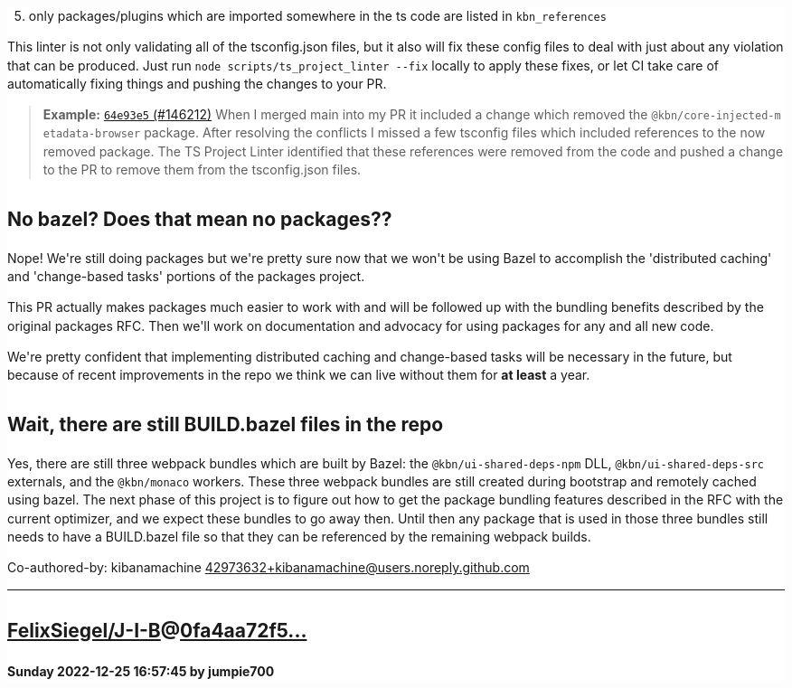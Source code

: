 5. only packages/plugins which are imported somewhere in the ts code are
listed in `kbn_references`

This linter is not only validating all of the tsconfig.json files, but
it also will fix these config files to deal with just about any
violation that can be produced. Just run `node scripts/ts_project_linter
--fix` locally to apply these fixes, or let CI take care of
automatically fixing things and pushing the changes to your PR.

> **Example:** [`64e93e5`
(#146212)](https://github.com/elastic/kibana/pull/146212/commits/64e93e580679dd55f4fdf19bd01402bc478a1a75)
When I merged main into my PR it included a change which removed the
`@kbn/core-injected-metadata-browser` package. After resolving the
conflicts I missed a few tsconfig files which included references to the
now removed package. The TS Project Linter identified that these
references were removed from the code and pushed a change to the PR to
remove them from the tsconfig.json files.

## No bazel? Does that mean no packages??
Nope! We're still doing packages but we're pretty sure now that we won't
be using Bazel to accomplish the 'distributed caching' and 'change-based
tasks' portions of the packages project.

This PR actually makes packages much easier to work with and will be
followed up with the bundling benefits described by the original
packages RFC. Then we'll work on documentation and advocacy for using
packages for any and all new code.

We're pretty confident that implementing distributed caching and
change-based tasks will be necessary in the future, but because of
recent improvements in the repo we think we can live without them for
**at least** a year.

## Wait, there are still BUILD.bazel files in the repo
Yes, there are still three webpack bundles which are built by Bazel: the
`@kbn/ui-shared-deps-npm` DLL, `@kbn/ui-shared-deps-src` externals, and
the `@kbn/monaco` workers. These three webpack bundles are still created
during bootstrap and remotely cached using bazel. The next phase of this
project is to figure out how to get the package bundling features
described in the RFC with the current optimizer, and we expect these
bundles to go away then. Until then any package that is used in those
three bundles still needs to have a BUILD.bazel file so that they can be
referenced by the remaining webpack builds.

Co-authored-by: kibanamachine <42973632+kibanamachine@users.noreply.github.com>

---
## [FelixSiegel/J-I-B](https://github.com/FelixSiegel/J-I-B)@[0fa4aa72f5...](https://github.com/FelixSiegel/J-I-B/commit/0fa4aa72f5a80fa0b4886fe5eb75eae319ec7543)
#### Sunday 2022-12-25 16:57:45 by jumpie700
